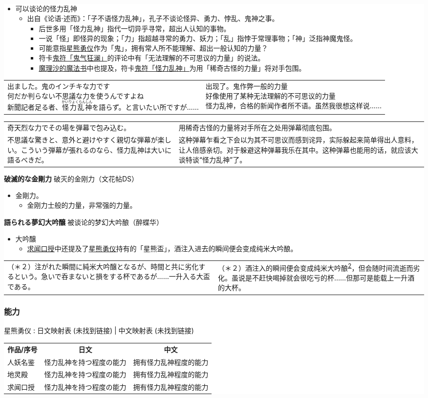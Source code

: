 
- 可以谈论的怪力乱神
  - 出自《论语·述而》：「子不语怪力乱神」，孔子不谈论怪异、勇力、悖乱、鬼神之事。
    - 后世多用「怪力乱神」指代一切异乎寻常，超出人认知的事物。
    - 一说「怪」即怪异的现象；「力」指超越寻常的勇力、妖力；「乱」指悖于常理事物；「神」泛指神魔鬼怪。
    - 可能意指[星熊勇仪](./星熊勇仪.md)作为「鬼」，拥有常人所不能理解、超出一般认知的力量？
    - 符卡[鬼符「鬼气狂澜」](./鬼符「鬼气狂澜」.md)的评论中有「无法理解的不可思议的力量」的说法。
    - [魔理沙的魔法书](./The_Grimoire_of_Marisa-星熊勇仪.md)中也提及，符卡[鬼符「怪力乱神」](./鬼符「怪力乱神」.md)为用「稀奇古怪的力量」将对手包围。




<table><tbody><tr class="tt-content" id="Level_6-31" data-pos="&#91;&quot;Level 6&quot;,31&#93;"><td class="tt-ja" lang="ja"><div class="poem">出ました。鬼のインチキな力です<br>何だか判らない不思議な力を使うんですよね<br>新聞記者足る者、<ruby lang="ja"><rb>怪力乱神</rb><rp> (</rp><rt>かいりょくらんしん</rt><rp>) </rp></ruby>を語らず。と言いたい所ですが……</div></td><td class="tt-zh" lang="zh"><div class="poem">出现了。鬼作弊一般的力量<br>好像使用了某种无法理解的不可思议的力量<br>怪力乱神，合格的新闻作者所不语。虽然我很想这样说……</div></td></tr></tbody></table>



<table><tbody><tr class="tt-content" id="=-5" data-pos="&#91;&quot;=&quot;,5&#93;"><td class="tt-ja" lang="ja"><div class="poem">奇天烈な力でその場を弾幕で包み込む。</div></td><td class="tt-zh" lang="zh"><div class="poem">用稀奇古怪的力量将对手所在之处用弹幕彻底包围。<br></div></td></tr><tr class="tt-content" id="=-6" data-pos="&#91;&quot;=&quot;,6&#93;"><td class="tt-ja" lang="ja"><div class="poem">不思議な驚きと、意外と避けやすく親切な弾幕が楽しい。こういう弾幕が張れるのなら、怪力乱神は大いに語るべきだ。</div></td><td class="tt-zh" lang="zh"><div class="poem">这种弹幕乍看之下会以为其不可思议而感到诧异，实际躲起来简单得出人意料，让人倍感亲切。对于躲避这种弹幕我乐在其中。这种弹幕也能用的话，就应该大谈特谈“怪力乱神”了。<br></div></td></tr></tbody></table>


  
  

 **破滅的な金剛力**  破灭的金刚力（文花帖DS）
  

- 金剛力。
  - 金刚力士般的力量，非常强的力量。


  
 **語られる夢幻大吟醸**  被谈论的梦幻大吟酿（醉蝶华）
  

- 大吟醸
  - [求闻口授](./东方求闻口授-星熊勇仪.md)中还提及了[星熊勇仪](./星熊勇仪.md)持有的「星熊盃」，酒注入进去的瞬间便会变成纯米大吟酿。



<table><tbody><tr class="tt-content" id="=-27" data-pos="&#91;&quot;=&quot;,27&#93;"><td class="tt-ja" lang="ja"><div class="poem">（＊２）注がれた瞬間に純米大吟醸となるが、時間と共に劣化するという。急いで呑まないと損をする杯であるが……一升入る大盃である。</div></td><td class="tt-zh" lang="zh"><div class="poem">（＊２）酒注入的瞬间便会变成纯米大吟酿<sup id="cite_ref-2" class="reference"><a href="#cite_note-2">2</a></sup>，但会随时间流逝而劣化。虽说是不赶快喝掉就会很吃亏的杯……但那可是能载上一升酒的大杯。<br></div></td></tr></tbody></table>



### 能力
星熊勇仪
: 日文映射表 (未找到链接) | 中文映射表 (未找到链接)


<table><tbody><tr><th align="center">作品/序号</th><th align="center">日文</th><th align="center">中文</th></tr><tr><td>人妖名鉴</td><td>怪力乱神を持つ程度の能力</td><td>拥有怪力乱神程度的能力</td></tr><tr><td>地灵殿</td><td>怪力乱神を持つ程度の能力</td><td>拥有怪力乱神程度的能力</td></tr><tr><td>求闻口授</td><td>怪力乱神を持つ程度の能力</td><td>拥有怪力乱神程度的能力</td></tr>
</tbody></table>
